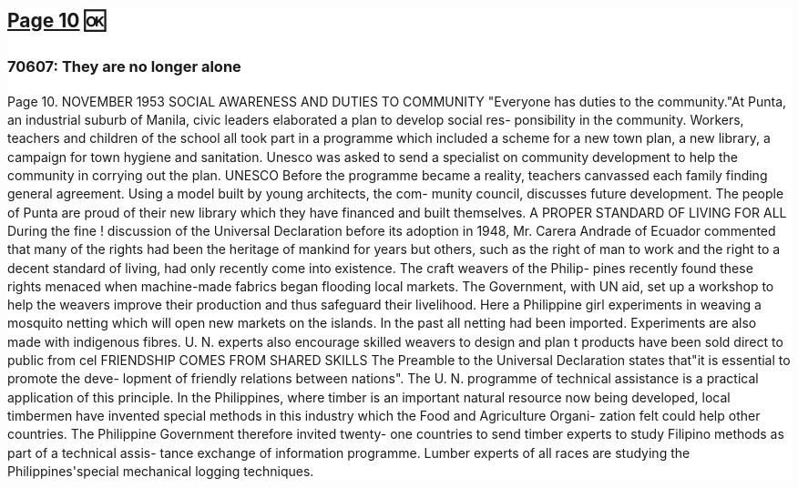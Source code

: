 ## [Page 10](https://demo.humlab.umu.se/courier/070841engo.pdf#page=10) 🆗
### 70607: They are no longer alone
Page 10. NOVEMBER 1953
SOCIAL AWARENESS AND
DUTIES TO COMMUNITY
"Everyone has duties to the community."At
Punta, an industrial suburb of Manila, civic
leaders elaborated a plan to develop social res-
ponsibility in the community. Workers, teachers
and children of the school all took part in a
programme which included a scheme for a new
town plan, a new library, a campaign for town
hygiene and sanitation. Unesco was asked to
send a specialist on community development to
help the community in corrying out the plan.
UNESCO
Before the programme became a reality, teachers
canvassed each family finding general agreement.
Using a model built by young architects, the com-
munity council, discusses future development.
The people of Punta are proud of their new library
which they have financed and built themselves.
A PROPER STANDARD
OF LIVING FOR ALL
During the fine ! discussion of the Universal
Declaration before its adoption in 1948,
Mr. Carera Andrade of Ecuador commented that
many of the rights had been the heritage of
mankind for years but others, such as the right
of man to work and the right to a decent
standard of living, had only recently come into
existence. The craft weavers of the Philip-
pines recently found these rights menaced when
machine-made fabrics began flooding local
markets. The Government, with UN aid, set up
a workshop to help the weavers improve their
production and thus safeguard their livelihood.
Here a Philippine girl experiments in weaving a mosquito netting which will open new markets on the islands.
In the past all netting had been imported. Experiments are also made with indigenous fibres. U. N. experts
also encourage skilled weavers to design and plan t
products have been sold direct to public from cel
FRIENDSHIP COMES
FROM SHARED SKILLS
The Preamble to the Universal Declaration
states that"it is essential to promote the deve-
lopment of friendly relations between nations".
The U. N. programme of technical assistance
is a practical application of this principle. In
the Philippines, where timber is an important
natural resource now being developed, local
timbermen have invented special methods in this
industry which the Food and Agriculture Organi-
zation felt could help other countries. The
Philippine Government therefore invited twenty-
one countries to send timber experts to study
Filipino methods as part of a technical assis-
tance exchange of information programme.
Lumber experts of all races are studying the
Philippines'special mechanical logging techniques.